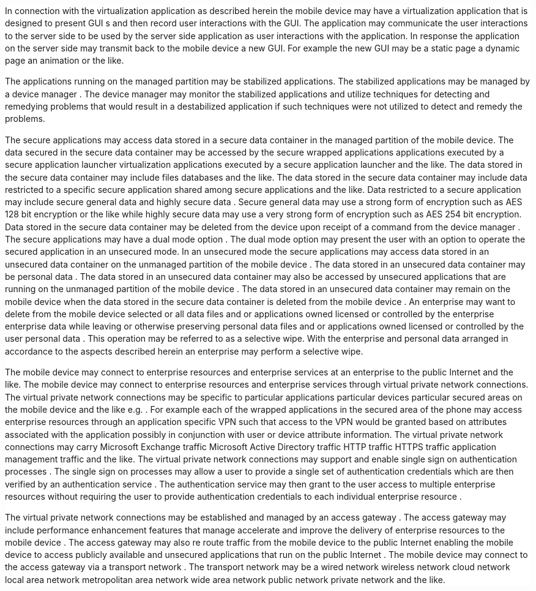 In connection with the virtualization application as described herein the mobile device may have a virtualization application that is designed to present GUI s and then record user interactions with the GUI. The application may communicate the user interactions to the server side to be used by the server side application as user interactions with the application. In response the application on the server side may transmit back to the mobile device a new GUI. For example the new GUI may be a static page a dynamic page an animation or the like.

The applications running on the managed partition may be stabilized applications. The stabilized applications may be managed by a device manager . The device manager may monitor the stabilized applications and utilize techniques for detecting and remedying problems that would result in a destabilized application if such techniques were not utilized to detect and remedy the problems.

The secure applications may access data stored in a secure data container in the managed partition of the mobile device. The data secured in the secure data container may be accessed by the secure wrapped applications applications executed by a secure application launcher virtualization applications executed by a secure application launcher and the like. The data stored in the secure data container may include files databases and the like. The data stored in the secure data container may include data restricted to a specific secure application shared among secure applications and the like. Data restricted to a secure application may include secure general data and highly secure data . Secure general data may use a strong form of encryption such as AES 128 bit encryption or the like while highly secure data may use a very strong form of encryption such as AES 254 bit encryption. Data stored in the secure data container may be deleted from the device upon receipt of a command from the device manager . The secure applications may have a dual mode option . The dual mode option may present the user with an option to operate the secured application in an unsecured mode. In an unsecured mode the secure applications may access data stored in an unsecured data container on the unmanaged partition of the mobile device . The data stored in an unsecured data container may be personal data . The data stored in an unsecured data container may also be accessed by unsecured applications that are running on the unmanaged partition of the mobile device . The data stored in an unsecured data container may remain on the mobile device when the data stored in the secure data container is deleted from the mobile device . An enterprise may want to delete from the mobile device selected or all data files and or applications owned licensed or controlled by the enterprise enterprise data while leaving or otherwise preserving personal data files and or applications owned licensed or controlled by the user personal data . This operation may be referred to as a selective wipe. With the enterprise and personal data arranged in accordance to the aspects described herein an enterprise may perform a selective wipe.

The mobile device may connect to enterprise resources and enterprise services at an enterprise to the public Internet and the like. The mobile device may connect to enterprise resources and enterprise services through virtual private network connections. The virtual private network connections may be specific to particular applications particular devices particular secured areas on the mobile device and the like e.g. . For example each of the wrapped applications in the secured area of the phone may access enterprise resources through an application specific VPN such that access to the VPN would be granted based on attributes associated with the application possibly in conjunction with user or device attribute information. The virtual private network connections may carry Microsoft Exchange traffic Microsoft Active Directory traffic HTTP traffic HTTPS traffic application management traffic and the like. The virtual private network connections may support and enable single sign on authentication processes . The single sign on processes may allow a user to provide a single set of authentication credentials which are then verified by an authentication service . The authentication service may then grant to the user access to multiple enterprise resources without requiring the user to provide authentication credentials to each individual enterprise resource .

The virtual private network connections may be established and managed by an access gateway . The access gateway may include performance enhancement features that manage accelerate and improve the delivery of enterprise resources to the mobile device . The access gateway may also re route traffic from the mobile device to the public Internet enabling the mobile device to access publicly available and unsecured applications that run on the public Internet . The mobile device may connect to the access gateway via a transport network . The transport network may be a wired network wireless network cloud network local area network metropolitan area network wide area network public network private network and the like.
